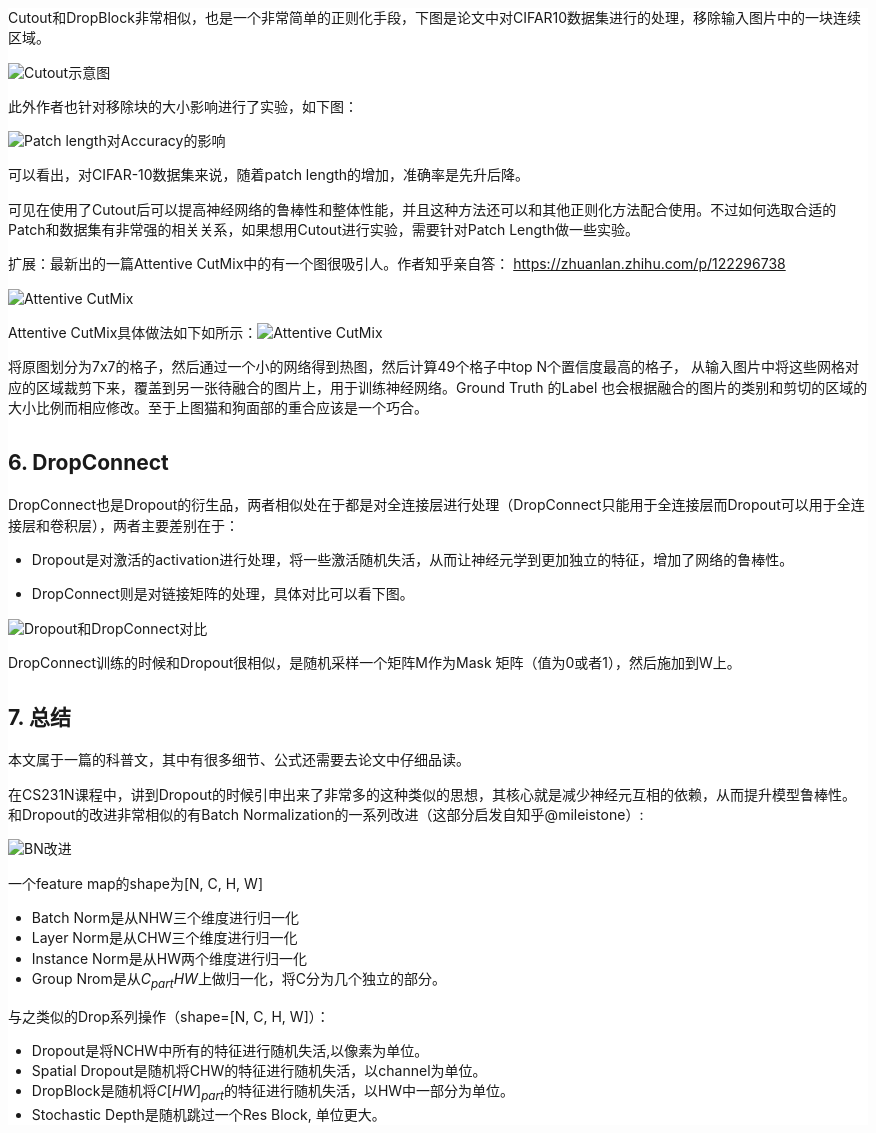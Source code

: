 Cutout和DropBlock非常相似，也是一个非常简单的正则化手段，下图是论文中对CIFAR10数据集进行的处理，移除输入图片中的一块连续区域。

![Cutout示意图](https://img-blog.csdnimg.cn/20200403093704210.png?x-oss-process=image/watermark,type_ZmFuZ3poZW5naGVpdGk,shadow_10,text_aHR0cHM6Ly9ibG9nLmNzZG4ubmV0L0REX1BQX0pK,size_16,color_FFFFFF,t_70)

此外作者也针对移除块的大小影响进行了实验，如下图：

![Patch length对Accuracy的影响](https://img-blog.csdnimg.cn/20200403103645176.png?x-oss-process=image/watermark,type_ZmFuZ3poZW5naGVpdGk,shadow_10,text_aHR0cHM6Ly9ibG9nLmNzZG4ubmV0L0REX1BQX0pK,size_16,color_FFFFFF,t_70)

可以看出，对CIFAR-10数据集来说，随着patch length的增加，准确率是先升后降。

可见在使用了Cutout后可以提高神经网络的鲁棒性和整体性能，并且这种方法还可以和其他正则化方法配合使用。不过如何选取合适的Patch和数据集有非常强的相关关系，如果想用Cutout进行实验，需要针对Patch Length做一些实验。

扩展：最新出的一篇Attentive CutMix中的有一个图很吸引人。作者知乎亲自答： https://zhuanlan.zhihu.com/p/122296738 

![Attentive CutMix](https://img-blog.csdnimg.cn/20200403111509885.png?x-oss-process=image/watermark,type_ZmFuZ3poZW5naGVpdGk,shadow_10,text_aHR0cHM6Ly9ibG9nLmNzZG4ubmV0L0REX1BQX0pK,size_16,color_FFFFFF,t_70)

Attentive CutMix具体做法如下如所示：![Attentive CutMix](https://img-blog.csdnimg.cn/20200403111946222.png?x-oss-process=image/watermark,type_ZmFuZ3poZW5naGVpdGk,shadow_10,text_aHR0cHM6Ly9ibG9nLmNzZG4ubmV0L0REX1BQX0pK,size_16,color_FFFFFF,t_70)

将原图划分为7x7的格子，然后通过一个小的网络得到热图，然后计算49个格子中top N个置信度最高的格子， 从输入图片中将这些网格对应的区域裁剪下来，覆盖到另一张待融合的图片上，用于训练神经网络。Ground Truth 的Label 也会根据融合的图片的类别和剪切的区域的大小比例而相应修改。至于上图猫和狗面部的重合应该是一个巧合。

## 6.  DropConnect  

DropConnect也是Dropout的衍生品，两者相似处在于都是对全连接层进行处理（DropConnect只能用于全连接层而Dropout可以用于全连接层和卷积层），两者主要差别在于：

- Dropout是对激活的activation进行处理，将一些激活随机失活，从而让神经元学到更加独立的特征，增加了网络的鲁棒性。

- DropConnect则是对链接矩阵的处理，具体对比可以看下图。

![Dropout和DropConnect对比](https://img-blog.csdnimg.cn/20200403110152563.png?x-oss-process=image/watermark,type_ZmFuZ3poZW5naGVpdGk,shadow_10,text_aHR0cHM6Ly9ibG9nLmNzZG4ubmV0L0REX1BQX0pK,size_16,color_FFFFFF,t_70)

DropConnect训练的时候和Dropout很相似，是随机采样一个矩阵M作为Mask 矩阵（值为0或者1），然后施加到W上。

## 7. 总结

本文属于一篇的科普文，其中有很多细节、公式还需要去论文中仔细品读。

在CS231N课程中，讲到Dropout的时候引申出来了非常多的这种类似的思想，其核心就是减少神经元互相的依赖，从而提升模型鲁棒性。和Dropout的改进非常相似的有Batch Normalization的一系列改进（这部分启发自知乎@mileistone）:

![BN改进](https://img-blog.csdnimg.cn/20200403113404816.png?x-oss-process=image/watermark,type_ZmFuZ3poZW5naGVpdGk,shadow_10,text_aHR0cHM6Ly9ibG9nLmNzZG4ubmV0L0REX1BQX0pK,size_16,color_FFFFFF,t_70)

一个feature map的shape为[N, C, H, W]

- Batch Norm是从NHW三个维度进行归一化
- Layer Norm是从CHW三个维度进行归一化
- Instance Norm是从HW两个维度进行归一化
- Group Nrom是从$C_{part}HW$上做归一化，将C分为几个独立的部分。

与之类似的Drop系列操作（shape=[N, C, H, W]）：

- Dropout是将NCHW中所有的特征进行随机失活,以像素为单位。
- Spatial Dropout是随机将CHW的特征进行随机失活，以channel为单位。
- DropBlock是随机将$C[HW]_{part}$的特征进行随机失活，以HW中一部分为单位。
-  Stochastic Depth是随机跳过一个Res Block, 单位更大。
